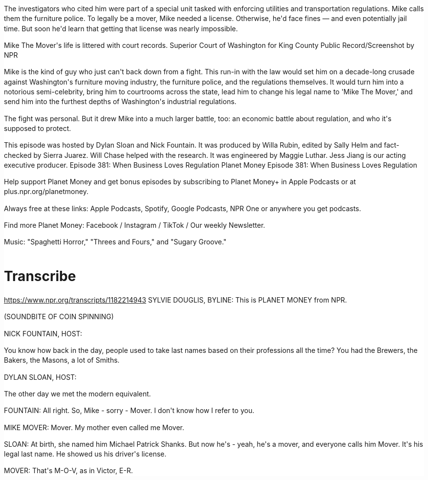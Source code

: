 The investigators who cited him were part of a special unit tasked with enforcing utilities and transportation regulations. Mike calls them the furniture police. To legally be a mover, Mike needed a license. Otherwise, he'd face fines — and even potentially jail time. But soon he'd learn that getting that license was nearly impossible.

Mike The Mover's life is littered with court records.
Superior Court of Washington for King County Public Record/Screenshot by NPR

Mike is the kind of guy who just can't back down from a fight. This run-in with the law would set him on a decade-long crusade against Washington's furniture moving industry, the furniture police, and the regulations themselves. It would turn him into a notorious semi-celebrity, bring him to courtrooms across the state, lead him to change his legal name to 'Mike The Mover,' and send him into the furthest depths of Washington's industrial regulations.

The fight was personal. But it drew Mike into a much larger battle, too: an economic battle about regulation, and who it's supposed to protect.

This episode was hosted by Dylan Sloan and Nick Fountain. It was produced by Willa Rubin, edited by Sally Helm and fact-checked by Sierra Juarez. Will Chase helped with the research. It was engineered by Maggie Luthar. Jess Jiang is our acting executive producer.
Episode 381: When Business Loves Regulation
Planet Money
Episode 381: When Business Loves Regulation

Help support Planet Money and get bonus episodes by subscribing to Planet Money+ in Apple Podcasts or at plus.npr.org/planetmoney.

Always free at these links: Apple Podcasts, Spotify, Google Podcasts, NPR One or anywhere you get podcasts.

Find more Planet Money: Facebook / Instagram / TikTok / Our weekly Newsletter.

Music: "Spaghetti Horror," "Threes and Fours," and "Sugary Groove."

# Transcribe
https://www.npr.org/transcripts/1182214943
SYLVIE DOUGLIS, BYLINE: This is PLANET MONEY from NPR.

(SOUNDBITE OF COIN SPINNING)

NICK FOUNTAIN, HOST:

You know how back in the day, people used to take last names based on their professions all the time? You had the Brewers, the Bakers, the Masons, a lot of Smiths.

DYLAN SLOAN, HOST:

The other day we met the modern equivalent.

FOUNTAIN: All right. So, Mike - sorry - Mover. I don't know how I refer to you.

MIKE MOVER: Mover. My mother even called me Mover.

SLOAN: At birth, she named him Michael Patrick Shanks. But now he's - yeah, he's a mover, and everyone calls him Mover. It's his legal last name. He showed us his driver's license.

MOVER: That's M-O-V, as in Victor, E-R.
